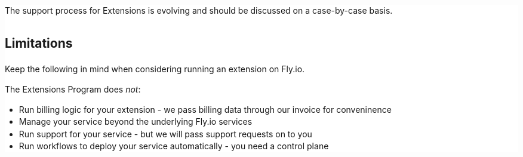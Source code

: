 The support process for Extensions is evolving and should be discussed on a case-by-case basis.

## Limitations

Keep the following in mind when considering running an extension on Fly.io.

The Extensions Program does *not*:

* Run billing logic for your extension - we pass billing data through our invoice for conveninence
* Manage your service beyond the underlying Fly.io services
* Run support for your service - but we will pass support requests on to you
* Run workflows to deploy your service automatically - you need a control plane